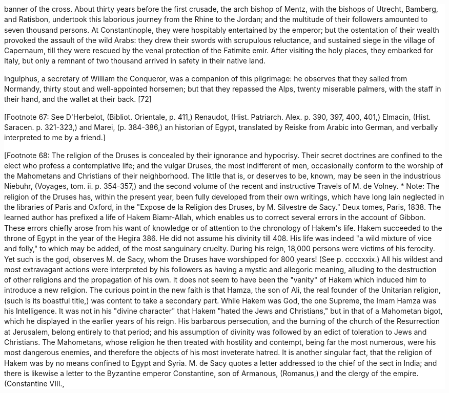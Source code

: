 banner of the cross. About thirty years before the first crusade,
the arch bishop of Mentz, with the bishops of Utrecht, Bamberg, and
Ratisbon, undertook this laborious journey from the Rhine to the Jordan;
and the multitude of their followers amounted to seven thousand persons.
At Constantinople, they were hospitably entertained by the emperor; but
the ostentation of their wealth provoked the assault of the wild Arabs:
they drew their swords with scrupulous reluctance, and sustained
siege in the village of Capernaum, till they were rescued by the venal
protection of the Fatimite emir. After visiting the holy places, they
embarked for Italy, but only a remnant of two thousand arrived in safety
in their native land.

Ingulphus, a secretary of William the Conqueror, was a companion of this
pilgrimage: he observes that they sailed from Normandy, thirty stout
and well-appointed horsemen; but that they repassed the Alps, twenty
miserable palmers, with the staff in their hand, and the wallet at their
back. [72]

[Footnote 67: See D'Herbelot, (Bibliot. Orientale, p. 411,) Renaudot,
(Hist. Patriarch. Alex. p. 390, 397, 400, 401,) Elmacin, (Hist. Saracen.
p. 321-323,) and Marei, (p. 384-386,) an historian of Egypt, translated
by Reiske from Arabic into German, and verbally interpreted to me by a
friend.]

[Footnote 68: The religion of the Druses is concealed by their ignorance
and hypocrisy. Their secret doctrines are confined to the elect
who profess a contemplative life; and the vulgar Druses, the most
indifferent of men, occasionally conform to the worship of the
Mahometans and Christians of their neighborhood. The little that is, or
deserves to be, known, may be seen in the industrious Niebuhr,
(Voyages, tom. ii. p. 354-357,) and the second volume of the recent and
instructive Travels of M. de Volney. * Note: The religion of the Druses
has, within the present year, been fully developed from their own
writings, which have long lain neglected in the libraries of Paris and
Oxford, in the "Expose de la Religion des Druses, by M. Silvestre de
Sacy." Deux tomes, Paris, 1838. The learned author has prefixed a life
of Hakem Biamr-Allah, which enables us to correct several errors in the
account of Gibbon. These errors chiefly arose from his want of knowledge
or of attention to the chronology of Hakem's life. Hakem succeeded to
the throne of Egypt in the year of the Hegira 386. He did not assume
his divinity till 408. His life was indeed "a wild mixture of vice and
folly," to which may be added, of the most sanguinary cruelty. During
his reign, 18,000 persons were victims of his ferocity. Yet such is the
god, observes M. de Sacy, whom the Druses have worshipped for 800 years!
(See p. ccccxxix.) All his wildest and most extravagant actions were
interpreted by his followers as having a mystic and allegoric meaning,
alluding to the destruction of other religions and the propagation
of his own. It does not seem to have been the "vanity" of Hakem which
induced him to introduce a new religion. The curious point in the new
faith is that Hamza, the son of Ali, the real founder of the Unitarian
religion, (such is its boastful title,) was content to take a secondary
part. While Hakem was God, the one Supreme, the Imam Hamza was his
Intelligence. It was not in his "divine character" that Hakem "hated
the Jews and Christians," but in that of a Mahometan bigot, which he
displayed in the earlier years of his reign. His barbarous persecution,
and the burning of the church of the Resurrection at Jerusalem, belong
entirely to that period; and his assumption of divinity was followed
by an edict of toleration to Jews and Christians. The Mahometans, whose
religion he then treated with hostility and contempt, being far the most
numerous, were his most dangerous enemies, and therefore the objects of
his most inveterate hatred. It is another singular fact, that the
religion of Hakem was by no means confined to Egypt and Syria. M. de
Sacy quotes a letter addressed to the chief of the sect in India; and
there is likewise a letter to the Byzantine emperor Constantine, son of
Armanous, (Romanus,) and the clergy of the empire. (Constantine VIII.,